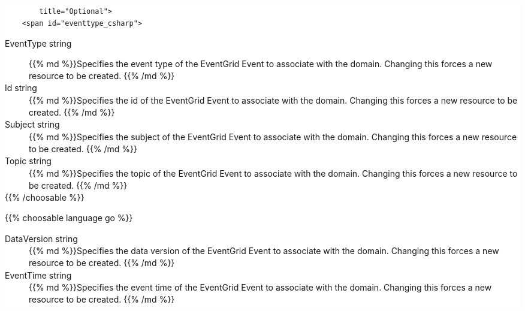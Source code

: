            title="Optional">
        <span id="eventtype_csharp">
<a href="#eventtype_csharp" style="color: inherit; text-decoration: inherit;">Event<wbr>Type</a>
</span>
        <span class="property-indicator"></span>
        <span class="property-type">string</span>
    </dt>
    <dd>{{% md %}}Specifies the event type of the EventGrid Event to associate with the domain. Changing this forces a new resource to be created.
{{% /md %}}</dd><dt class="property-optional"
            title="Optional">
        <span id="id_csharp">
<a href="#id_csharp" style="color: inherit; text-decoration: inherit;">Id</a>
</span>
        <span class="property-indicator"></span>
        <span class="property-type">string</span>
    </dt>
    <dd>{{% md %}}Specifies the id of the EventGrid Event to associate with the domain. Changing this forces a new resource to be created.
{{% /md %}}</dd><dt class="property-optional"
            title="Optional">
        <span id="subject_csharp">
<a href="#subject_csharp" style="color: inherit; text-decoration: inherit;">Subject</a>
</span>
        <span class="property-indicator"></span>
        <span class="property-type">string</span>
    </dt>
    <dd>{{% md %}}Specifies the subject of the EventGrid Event to associate with the domain. Changing this forces a new resource to be created.
{{% /md %}}</dd><dt class="property-optional"
            title="Optional">
        <span id="topic_csharp">
<a href="#topic_csharp" style="color: inherit; text-decoration: inherit;">Topic</a>
</span>
        <span class="property-indicator"></span>
        <span class="property-type">string</span>
    </dt>
    <dd>{{% md %}}Specifies the topic of the EventGrid Event to associate with the domain. Changing this forces a new resource to be created.
{{% /md %}}</dd></dl>
{{% /choosable %}}

{{% choosable language go %}}
<dl class="resources-properties"><dt class="property-optional"
            title="Optional">
        <span id="dataversion_go">
<a href="#dataversion_go" style="color: inherit; text-decoration: inherit;">Data<wbr>Version</a>
</span>
        <span class="property-indicator"></span>
        <span class="property-type">string</span>
    </dt>
    <dd>{{% md %}}Specifies the data version of the EventGrid Event to associate with the domain. Changing this forces a new resource to be created.
{{% /md %}}</dd><dt class="property-optional"
            title="Optional">
        <span id="eventtime_go">
<a href="#eventtime_go" style="color: inherit; text-decoration: inherit;">Event<wbr>Time</a>
</span>
        <span class="property-indicator"></span>
        <span class="property-type">string</span>
    </dt>
    <dd>{{% md %}}Specifies the event time of the EventGrid Event to associate with the domain. Changing this forces a new resource to be created.
{{% /md %}}</dd><dt class="property-optional"